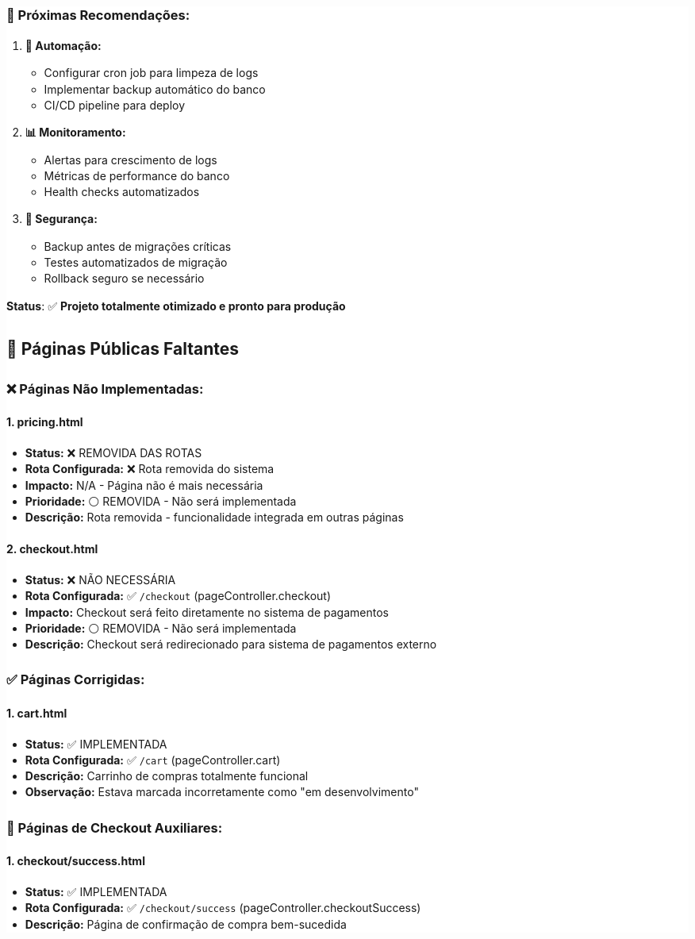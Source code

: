### **🎯 Próximas Recomendações:**

1. **🔄 Automação:**
   - Configurar cron job para limpeza de logs
   - Implementar backup automático do banco
   - CI/CD pipeline para deploy

2. **📊 Monitoramento:**
   - Alertas para crescimento de logs
   - Métricas de performance do banco
   - Health checks automatizados

3. **🔐 Segurança:**
   - Backup antes de migrações críticas
   - Testes automatizados de migração
   - Rollback seguro se necessário

**Status**: ✅ **Projeto totalmente otimizado e pronto para produção**

## 🚨 Páginas Públicas Faltantes

### **❌ Páginas Não Implementadas:**

#### **1. pricing.html**
- **Status:** ❌ REMOVIDA DAS ROTAS
- **Rota Configurada:** ❌ Rota removida do sistema
- **Impacto:** N/A - Página não é mais necessária
- **Prioridade:** ⚪ REMOVIDA - Não será implementada
- **Descrição:** Rota removida - funcionalidade integrada em outras páginas

#### **2. checkout.html**
- **Status:** ❌ NÃO NECESSÁRIA
- **Rota Configurada:** ✅ `/checkout` (pageController.checkout)
- **Impacto:** Checkout será feito diretamente no sistema de pagamentos
- **Prioridade:** ⚪ REMOVIDA - Não será implementada
- **Descrição:** Checkout será redirecionado para sistema de pagamentos externo

### **✅ Páginas Corrigidas:**

#### **1. cart.html**
- **Status:** ✅ IMPLEMENTADA
- **Rota Configurada:** ✅ `/cart` (pageController.cart)
- **Descrição:** Carrinho de compras totalmente funcional
- **Observação:** Estava marcada incorretamente como "em desenvolvimento"

### **🔧 Páginas de Checkout Auxiliares:**

#### **1. checkout/success.html**
- **Status:** ✅ IMPLEMENTADA
- **Rota Configurada:** ✅ `/checkout/success` (pageController.checkoutSuccess)
- **Descrição:** Página de confirmação de compra bem-sucedida
